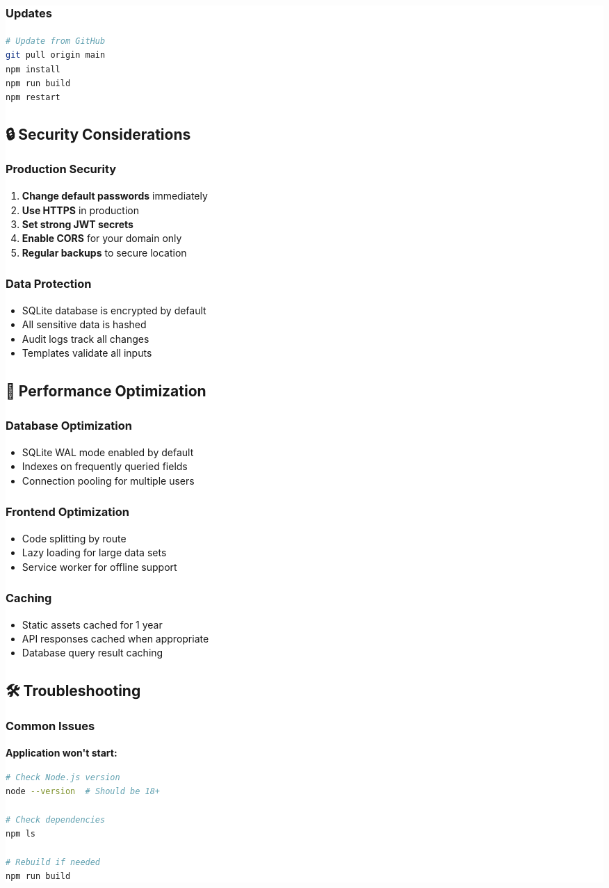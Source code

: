 ### Updates

```bash
# Update from GitHub
git pull origin main
npm install
npm run build
npm restart
```

## 🔒 Security Considerations

### Production Security
1. **Change default passwords** immediately
2. **Use HTTPS** in production
3. **Set strong JWT secrets**
4. **Enable CORS** for your domain only
5. **Regular backups** to secure location

### Data Protection
- SQLite database is encrypted by default
- All sensitive data is hashed
- Audit logs track all changes
- Templates validate all inputs

## 🚀 Performance Optimization

### Database Optimization
- SQLite WAL mode enabled by default
- Indexes on frequently queried fields
- Connection pooling for multiple users

### Frontend Optimization
- Code splitting by route
- Lazy loading for large data sets
- Service worker for offline support

### Caching
- Static assets cached for 1 year
- API responses cached when appropriate
- Database query result caching

## 🛠️ Troubleshooting

### Common Issues

**Application won't start:**
```bash
# Check Node.js version
node --version  # Should be 18+

# Check dependencies
npm ls

# Rebuild if needed
npm run build
```
